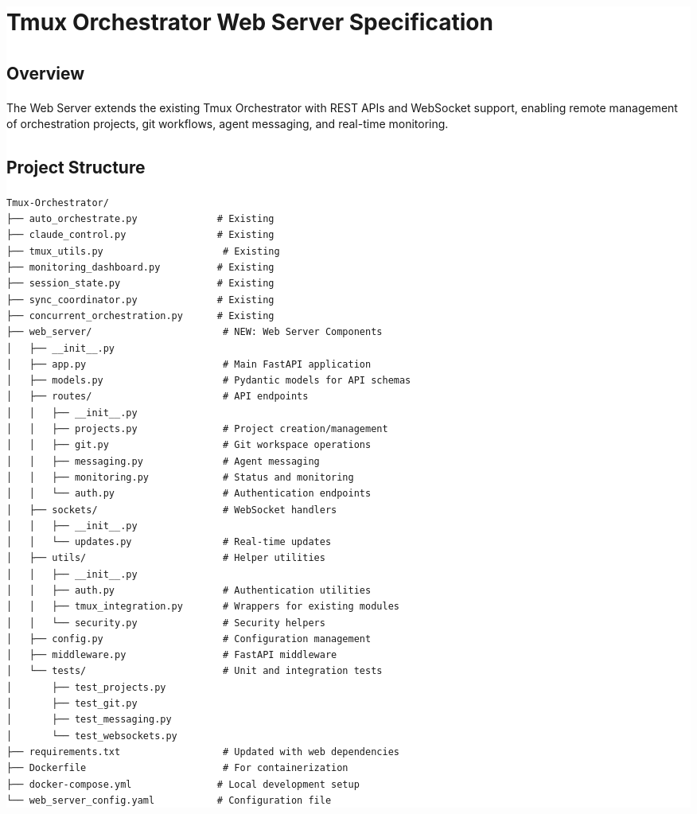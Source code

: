 # Tmux Orchestrator Web Server Specification

## Overview
The Web Server extends the existing Tmux Orchestrator with REST APIs and WebSocket support, enabling remote management of orchestration projects, git workflows, agent messaging, and real-time monitoring.

## Project Structure
```
Tmux-Orchestrator/
├── auto_orchestrate.py              # Existing
├── claude_control.py                # Existing
├── tmux_utils.py                     # Existing
├── monitoring_dashboard.py          # Existing
├── session_state.py                 # Existing
├── sync_coordinator.py              # Existing
├── concurrent_orchestration.py      # Existing
├── web_server/                       # NEW: Web Server Components
│   ├── __init__.py
│   ├── app.py                        # Main FastAPI application
│   ├── models.py                     # Pydantic models for API schemas
│   ├── routes/                       # API endpoints
│   │   ├── __init__.py
│   │   ├── projects.py               # Project creation/management
│   │   ├── git.py                    # Git workspace operations
│   │   ├── messaging.py              # Agent messaging
│   │   ├── monitoring.py             # Status and monitoring
│   │   └── auth.py                   # Authentication endpoints
│   ├── sockets/                      # WebSocket handlers
│   │   ├── __init__.py
│   │   └── updates.py                # Real-time updates
│   ├── utils/                        # Helper utilities
│   │   ├── __init__.py
│   │   ├── auth.py                   # Authentication utilities
│   │   ├── tmux_integration.py       # Wrappers for existing modules
│   │   └── security.py               # Security helpers
│   ├── config.py                     # Configuration management
│   ├── middleware.py                 # FastAPI middleware
│   └── tests/                        # Unit and integration tests
│       ├── test_projects.py
│       ├── test_git.py
│       ├── test_messaging.py
│       └── test_websockets.py
├── requirements.txt                  # Updated with web dependencies
├── Dockerfile                        # For containerization
├── docker-compose.yml               # Local development setup
└── web_server_config.yaml           # Configuration file
```
